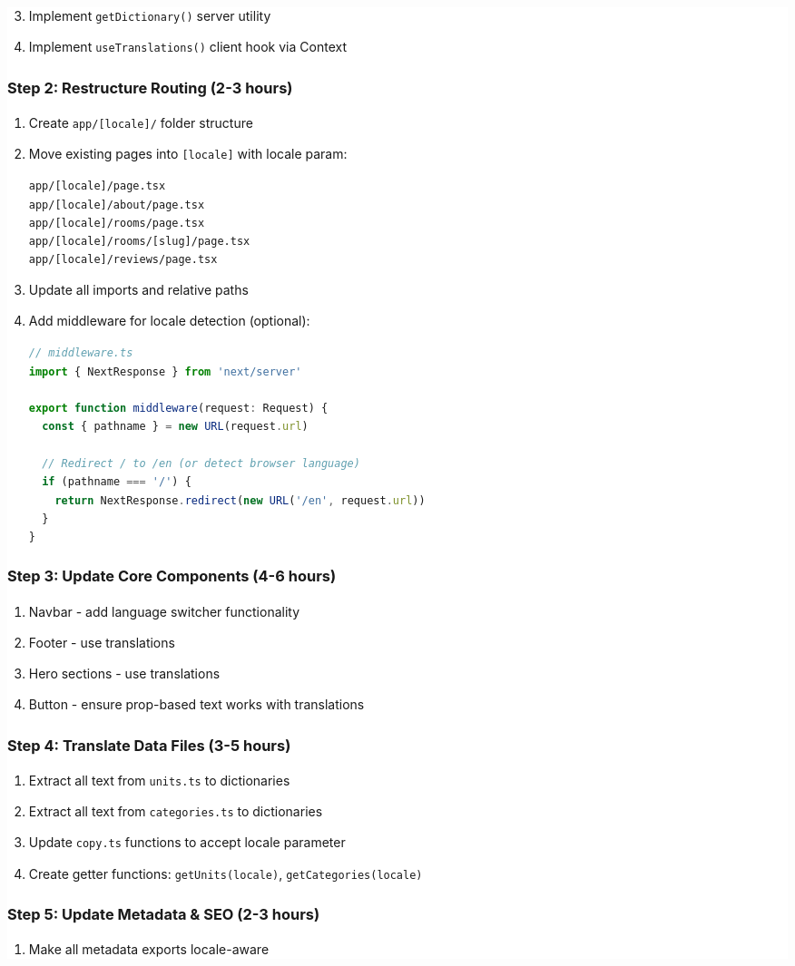 3. Implement `getDictionary()` server utility

4. Implement `useTranslations()` client hook via Context

### Step 2: Restructure Routing (2-3 hours)

1. Create `app/[locale]/` folder structure

2. Move existing pages into `[locale]` with locale param:
   ```
   app/[locale]/page.tsx
   app/[locale]/about/page.tsx
   app/[locale]/rooms/page.tsx
   app/[locale]/rooms/[slug]/page.tsx
   app/[locale]/reviews/page.tsx
   ```

3. Update all imports and relative paths

4. Add middleware for locale detection (optional):
   ```typescript
   // middleware.ts
   import { NextResponse } from 'next/server'
   
   export function middleware(request: Request) {
     const { pathname } = new URL(request.url)
     
     // Redirect / to /en (or detect browser language)
     if (pathname === '/') {
       return NextResponse.redirect(new URL('/en', request.url))
     }
   }
   ```

### Step 3: Update Core Components (4-6 hours)

1. Navbar - add language switcher functionality

2. Footer - use translations

3. Hero sections - use translations

4. Button - ensure prop-based text works with translations

### Step 4: Translate Data Files (3-5 hours)

1. Extract all text from `units.ts` to dictionaries

2. Extract all text from `categories.ts` to dictionaries

3. Update `copy.ts` functions to accept locale parameter

4. Create getter functions: `getUnits(locale)`, `getCategories(locale)`

### Step 5: Update Metadata & SEO (2-3 hours)

1. Make all metadata exports locale-aware
